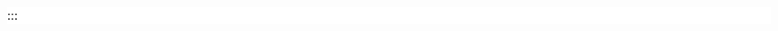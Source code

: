 :::
</template>

<template v-slot:left-content>

> Fastify 使用 JSON Schema 进行验证

</template>

<template v-slot:right>

::: code-group

```ts twoslash [Elysia TypeBox]
import { Elysia, t } from 'elysia'

const app = new Elysia()
	.patch('/user/:id', ({ params, body }) => ({
//                           ^?
		params,
		body
//   ^?
	}),



	{
		params: t.Object({
			id: t.Number()
		}),
		body: t.Object({
			name: t.String()
		})
	})
```

```ts twoslash [Elysia Zod]
import { Elysia } from 'elysia'
import { z } from 'zod'

const app = new Elysia()
	.patch('/user/:id', ({ params, body }) => ({
//                          ^?
		params,
		body
//   ^?
	}),



	{
		params: z.object({
			id: z.number()
		}),
		body: z.object({
			name: z.string()
		})
	})
```
